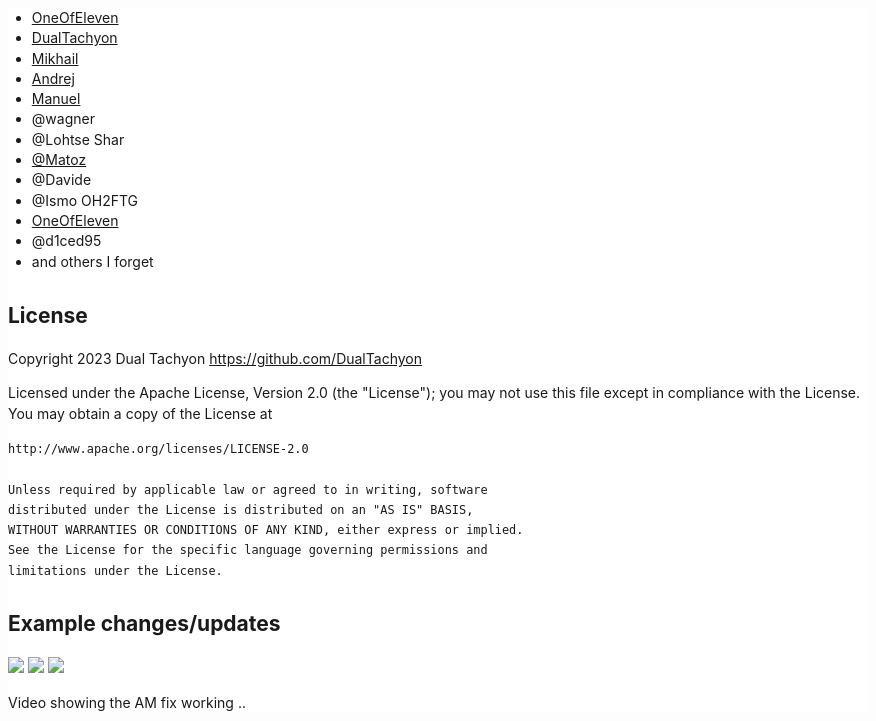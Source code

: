 * [OneOfEleven](https://github.com/OneOfEleven)
* [DualTachyon](https://github.com/DualTachyon)
* [Mikhail](https://github.com/fagci)
* [Andrej](https://github.com/Tunas1337)
* [Manuel](https://github.com/manujedi)
* @wagner
* @Lohtse Shar
* [@Matoz](https://github.com/spm81)
* @Davide
* @Ismo OH2FTG
* [OneOfEleven](https://github.com/OneOfEleven)
* @d1ced95
* and others I forget

## License

Copyright 2023 Dual Tachyon
https://github.com/DualTachyon

Licensed under the Apache License, Version 2.0 (the "License");
you may not use this file except in compliance with the License.
You may obtain a copy of the License at

    http://www.apache.org/licenses/LICENSE-2.0

    Unless required by applicable law or agreed to in writing, software
    distributed under the License is distributed on an "AS IS" BASIS,
    WITHOUT WARRANTIES OR CONDITIONS OF ANY KIND, either express or implied.
    See the License for the specific language governing permissions and
    limitations under the License.

## Example changes/updates

<p float="left">
  <img src="/images/image1.png" width=300 />
  <img src="/images/image2.png" width=300 />
  <img src="/images/image3.png" width=300 />
</p>

Video showing the AM fix working ..

<video src="/images/AM_fix.mp4"></video>

<video src="https://github.com/OneOfEleven/uv-k5-firmware-custom/assets/51590168/2a3a9cdc-97da-4966-bf0d-1ce6ad09779c"></video>
